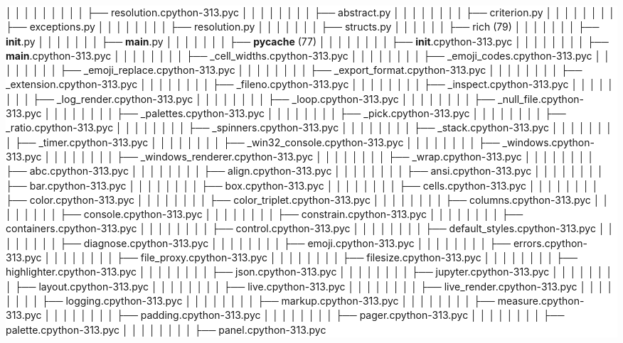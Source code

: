 │   │   │   │   │   │   │   │   │   ├── resolution.cpython-313.pyc
│   │   │   │   │   │   │   │   ├── abstract.py
│   │   │   │   │   │   │   │   ├── criterion.py
│   │   │   │   │   │   │   │   ├── exceptions.py
│   │   │   │   │   │   │   │   ├── resolution.py
│   │   │   │   │   │   │   ├── structs.py
│   │   │   │   │   │   ├── rich (79)
│   │   │   │   │   │   │   ├── __init__.py
│   │   │   │   │   │   │   ├── __main__.py
│   │   │   │   │   │   │   ├── __pycache__ (77)
│   │   │   │   │   │   │   │   ├── __init__.cpython-313.pyc
│   │   │   │   │   │   │   │   ├── __main__.cpython-313.pyc
│   │   │   │   │   │   │   │   ├── _cell_widths.cpython-313.pyc
│   │   │   │   │   │   │   │   ├── _emoji_codes.cpython-313.pyc
│   │   │   │   │   │   │   │   ├── _emoji_replace.cpython-313.pyc
│   │   │   │   │   │   │   │   ├── _export_format.cpython-313.pyc
│   │   │   │   │   │   │   │   ├── _extension.cpython-313.pyc
│   │   │   │   │   │   │   │   ├── _fileno.cpython-313.pyc
│   │   │   │   │   │   │   │   ├── _inspect.cpython-313.pyc
│   │   │   │   │   │   │   │   ├── _log_render.cpython-313.pyc
│   │   │   │   │   │   │   │   ├── _loop.cpython-313.pyc
│   │   │   │   │   │   │   │   ├── _null_file.cpython-313.pyc
│   │   │   │   │   │   │   │   ├── _palettes.cpython-313.pyc
│   │   │   │   │   │   │   │   ├── _pick.cpython-313.pyc
│   │   │   │   │   │   │   │   ├── _ratio.cpython-313.pyc
│   │   │   │   │   │   │   │   ├── _spinners.cpython-313.pyc
│   │   │   │   │   │   │   │   ├── _stack.cpython-313.pyc
│   │   │   │   │   │   │   │   ├── _timer.cpython-313.pyc
│   │   │   │   │   │   │   │   ├── _win32_console.cpython-313.pyc
│   │   │   │   │   │   │   │   ├── _windows.cpython-313.pyc
│   │   │   │   │   │   │   │   ├── _windows_renderer.cpython-313.pyc
│   │   │   │   │   │   │   │   ├── _wrap.cpython-313.pyc
│   │   │   │   │   │   │   │   ├── abc.cpython-313.pyc
│   │   │   │   │   │   │   │   ├── align.cpython-313.pyc
│   │   │   │   │   │   │   │   ├── ansi.cpython-313.pyc
│   │   │   │   │   │   │   │   ├── bar.cpython-313.pyc
│   │   │   │   │   │   │   │   ├── box.cpython-313.pyc
│   │   │   │   │   │   │   │   ├── cells.cpython-313.pyc
│   │   │   │   │   │   │   │   ├── color.cpython-313.pyc
│   │   │   │   │   │   │   │   ├── color_triplet.cpython-313.pyc
│   │   │   │   │   │   │   │   ├── columns.cpython-313.pyc
│   │   │   │   │   │   │   │   ├── console.cpython-313.pyc
│   │   │   │   │   │   │   │   ├── constrain.cpython-313.pyc
│   │   │   │   │   │   │   │   ├── containers.cpython-313.pyc
│   │   │   │   │   │   │   │   ├── control.cpython-313.pyc
│   │   │   │   │   │   │   │   ├── default_styles.cpython-313.pyc
│   │   │   │   │   │   │   │   ├── diagnose.cpython-313.pyc
│   │   │   │   │   │   │   │   ├── emoji.cpython-313.pyc
│   │   │   │   │   │   │   │   ├── errors.cpython-313.pyc
│   │   │   │   │   │   │   │   ├── file_proxy.cpython-313.pyc
│   │   │   │   │   │   │   │   ├── filesize.cpython-313.pyc
│   │   │   │   │   │   │   │   ├── highlighter.cpython-313.pyc
│   │   │   │   │   │   │   │   ├── json.cpython-313.pyc
│   │   │   │   │   │   │   │   ├── jupyter.cpython-313.pyc
│   │   │   │   │   │   │   │   ├── layout.cpython-313.pyc
│   │   │   │   │   │   │   │   ├── live.cpython-313.pyc
│   │   │   │   │   │   │   │   ├── live_render.cpython-313.pyc
│   │   │   │   │   │   │   │   ├── logging.cpython-313.pyc
│   │   │   │   │   │   │   │   ├── markup.cpython-313.pyc
│   │   │   │   │   │   │   │   ├── measure.cpython-313.pyc
│   │   │   │   │   │   │   │   ├── padding.cpython-313.pyc
│   │   │   │   │   │   │   │   ├── pager.cpython-313.pyc
│   │   │   │   │   │   │   │   ├── palette.cpython-313.pyc
│   │   │   │   │   │   │   │   ├── panel.cpython-313.pyc